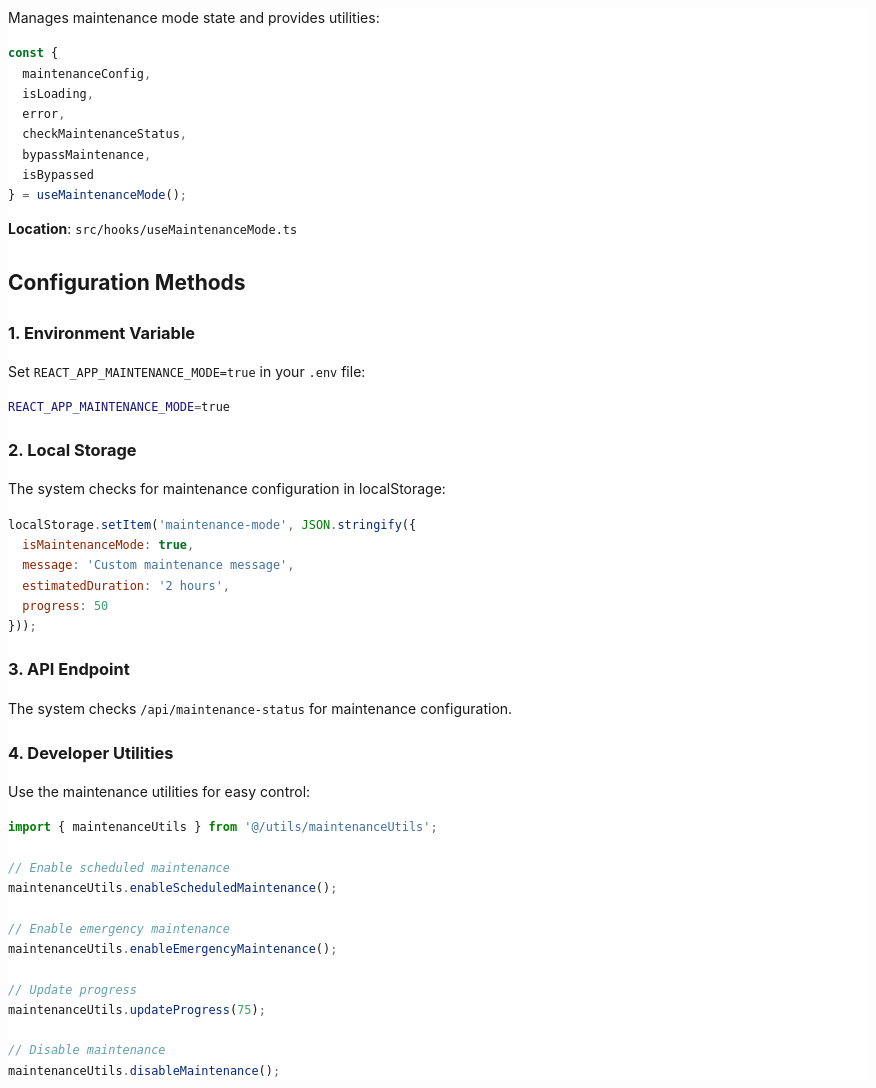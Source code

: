 Manages maintenance mode state and provides utilities:

```typescript
const {
  maintenanceConfig,
  isLoading,
  error,
  checkMaintenanceStatus,
  bypassMaintenance,
  isBypassed
} = useMaintenanceMode();
```

**Location**: `src/hooks/useMaintenanceMode.ts`

## Configuration Methods

### 1. Environment Variable

Set `REACT_APP_MAINTENANCE_MODE=true` in your `.env` file:

```bash
REACT_APP_MAINTENANCE_MODE=true
```

### 2. Local Storage

The system checks for maintenance configuration in localStorage:

```javascript
localStorage.setItem('maintenance-mode', JSON.stringify({
  isMaintenanceMode: true,
  message: 'Custom maintenance message',
  estimatedDuration: '2 hours',
  progress: 50
}));
```

### 3. API Endpoint

The system checks `/api/maintenance-status` for maintenance configuration.

### 4. Developer Utilities

Use the maintenance utilities for easy control:

```javascript
import { maintenanceUtils } from '@/utils/maintenanceUtils';

// Enable scheduled maintenance
maintenanceUtils.enableScheduledMaintenance();

// Enable emergency maintenance
maintenanceUtils.enableEmergencyMaintenance();

// Update progress
maintenanceUtils.updateProgress(75);

// Disable maintenance
maintenanceUtils.disableMaintenance();
```
